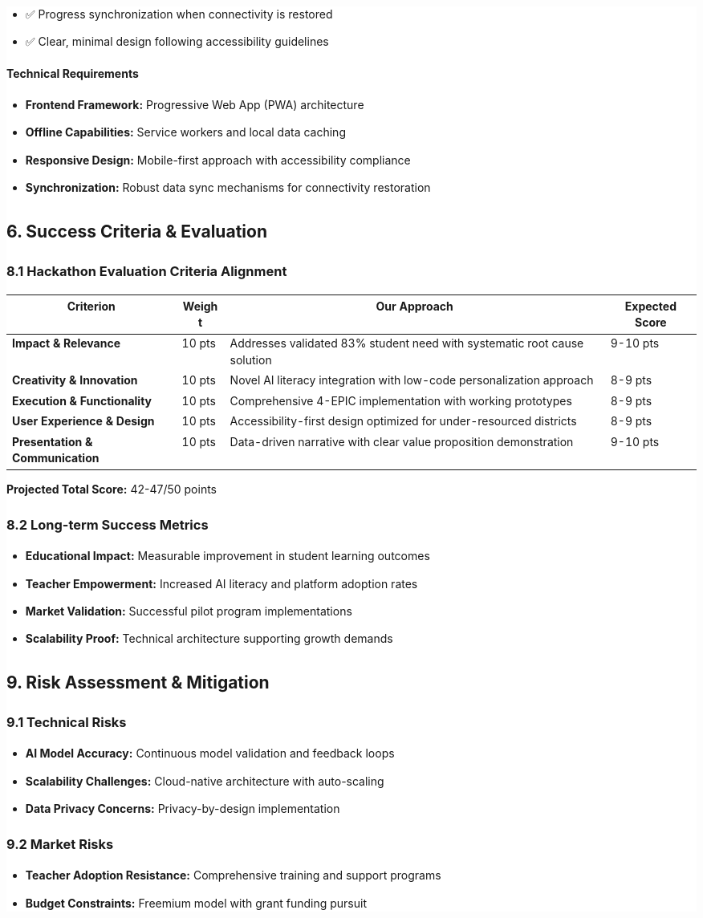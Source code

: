 * ✅ Progress synchronization when connectivity is restored

* ✅ Clear, minimal design following accessibility guidelines

#### Technical Requirements

* **Frontend Framework:** Progressive Web App (PWA) architecture

* **Offline Capabilities:** Service workers and local data caching

* **Responsive Design:** Mobile-first approach with accessibility compliance

* **Synchronization:** Robust data sync mechanisms for connectivity restoration

## 6. Success Criteria & Evaluation

### 8.1 Hackathon Evaluation Criteria Alignment

| Criterion                        | Weight | Our Approach                                                             | Expected Score |
| -------------------------------- | ------ | ------------------------------------------------------------------------ | -------------- |
| **Impact & Relevance**           | 10 pts | Addresses validated 83% student need with systematic root cause solution | 9-10 pts       |
| **Creativity & Innovation**      | 10 pts | Novel AI literacy integration with low-code personalization approach     | 8-9 pts        |
| **Execution & Functionality**    | 10 pts | Comprehensive 4-EPIC implementation with working prototypes              | 8-9 pts        |
| **User Experience & Design**     | 10 pts | Accessibility-first design optimized for under-resourced districts       | 8-9 pts        |
| **Presentation & Communication** | 10 pts | Data-driven narrative with clear value proposition demonstration         | 9-10 pts       |

**Projected Total Score:** 42-47/50 points

### 8.2 Long-term Success Metrics

* **Educational Impact:** Measurable improvement in student learning outcomes

* **Teacher Empowerment:** Increased AI literacy and platform adoption rates

* **Market Validation:** Successful pilot program implementations

* **Scalability Proof:** Technical architecture supporting growth demands

## 9. Risk Assessment & Mitigation

### 9.1 Technical Risks

* **AI Model Accuracy:** Continuous model validation and feedback loops

* **Scalability Challenges:** Cloud-native architecture with auto-scaling

* **Data Privacy Concerns:** Privacy-by-design implementation

### 9.2 Market Risks

* **Teacher Adoption Resistance:** Comprehensive training and support programs

* **Budget Constraints:** Freemium model with grant funding pursuit
